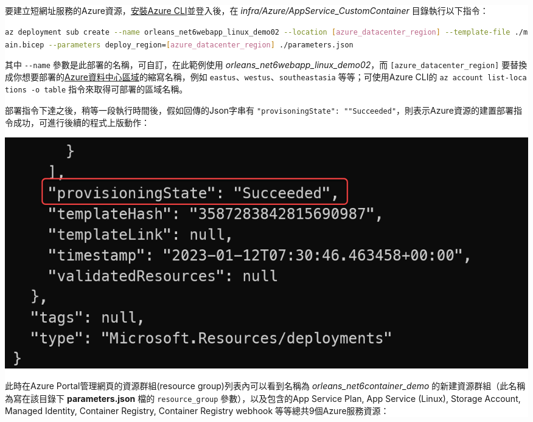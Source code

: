 要建立短網址服務的Azure資源，[安裝Azure CLI](https://learn.microsoft.com/cli/azure/install-azure-cli)並登入後，在 *infra/Azure/AppService_CustomContainer* 目錄執行以下指令：

``` sh
az deployment sub create --name orleans_net6webapp_linux_demo02 --location [azure_datacenter_region] --template-file ./main.bicep --parameters deploy_region=[azure_datacenter_region] ./parameters.json
```

其中 `--name` 參數是此部署的名稱，可自訂，在此範例使用 *orleans_net6webapp_linux_demo02*，而 `[azure_datacenter_region]` 要替換成你想要部署的[Azure資料中心區域](https://aka.ms/AzureRegions)的縮寫名稱，例如 `eastus`、`westus`、`southeastasia` 等等；可使用Azure CLI的 `az account list-locations -o table` 指令來取得可部署的區域名稱。

部署指令下達之後，稍等一段執行時間後，假如回傳的Json字串有 `"provisoningState": ""Succeeded"`，則表示Azure資源的建置部署指令成功，可進行後續的程式上版動作：

![](./Azure_Bicep_deploy_success.png)

此時在Azure Portal管理網頁的資源群組(resource group)列表內可以看到名稱為 *orleans_net6container_demo* 的新建資源群組（此名稱為寫在該目錄下 **parameters.json** 檔的 `resource_group` 參數），以及包含的App Service Plan, App Service (Linux), Storage Account, Managed Identity, Container Registry, Container Registry webhook 等等總共9個Azure服務資源：
